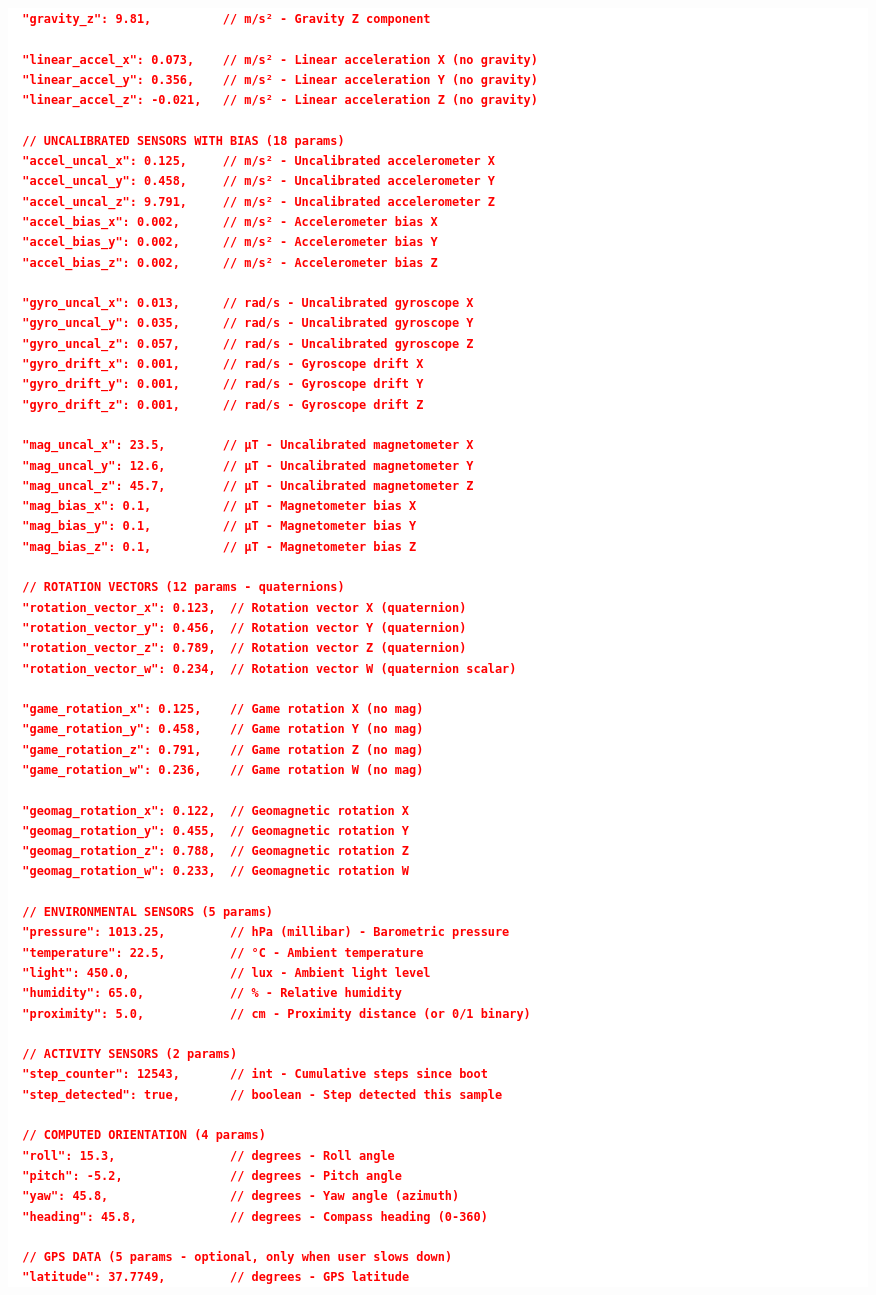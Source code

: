 ```json
  "gravity_z": 9.81,          // m/s² - Gravity Z component
  
  "linear_accel_x": 0.073,    // m/s² - Linear acceleration X (no gravity)
  "linear_accel_y": 0.356,    // m/s² - Linear acceleration Y (no gravity)
  "linear_accel_z": -0.021,   // m/s² - Linear acceleration Z (no gravity)
  
  // UNCALIBRATED SENSORS WITH BIAS (18 params)
  "accel_uncal_x": 0.125,     // m/s² - Uncalibrated accelerometer X
  "accel_uncal_y": 0.458,     // m/s² - Uncalibrated accelerometer Y
  "accel_uncal_z": 9.791,     // m/s² - Uncalibrated accelerometer Z
  "accel_bias_x": 0.002,      // m/s² - Accelerometer bias X
  "accel_bias_y": 0.002,      // m/s² - Accelerometer bias Y
  "accel_bias_z": 0.002,      // m/s² - Accelerometer bias Z
  
  "gyro_uncal_x": 0.013,      // rad/s - Uncalibrated gyroscope X
  "gyro_uncal_y": 0.035,      // rad/s - Uncalibrated gyroscope Y
  "gyro_uncal_z": 0.057,      // rad/s - Uncalibrated gyroscope Z
  "gyro_drift_x": 0.001,      // rad/s - Gyroscope drift X
  "gyro_drift_y": 0.001,      // rad/s - Gyroscope drift Y
  "gyro_drift_z": 0.001,      // rad/s - Gyroscope drift Z
  
  "mag_uncal_x": 23.5,        // μT - Uncalibrated magnetometer X
  "mag_uncal_y": 12.6,        // μT - Uncalibrated magnetometer Y
  "mag_uncal_z": 45.7,        // μT - Uncalibrated magnetometer Z
  "mag_bias_x": 0.1,          // μT - Magnetometer bias X
  "mag_bias_y": 0.1,          // μT - Magnetometer bias Y
  "mag_bias_z": 0.1,          // μT - Magnetometer bias Z
  
  // ROTATION VECTORS (12 params - quaternions)
  "rotation_vector_x": 0.123,  // Rotation vector X (quaternion)
  "rotation_vector_y": 0.456,  // Rotation vector Y (quaternion)
  "rotation_vector_z": 0.789,  // Rotation vector Z (quaternion)
  "rotation_vector_w": 0.234,  // Rotation vector W (quaternion scalar)
  
  "game_rotation_x": 0.125,    // Game rotation X (no mag)
  "game_rotation_y": 0.458,    // Game rotation Y (no mag)
  "game_rotation_z": 0.791,    // Game rotation Z (no mag)
  "game_rotation_w": 0.236,    // Game rotation W (no mag)
  
  "geomag_rotation_x": 0.122,  // Geomagnetic rotation X
  "geomag_rotation_y": 0.455,  // Geomagnetic rotation Y
  "geomag_rotation_z": 0.788,  // Geomagnetic rotation Z
  "geomag_rotation_w": 0.233,  // Geomagnetic rotation W
  
  // ENVIRONMENTAL SENSORS (5 params)
  "pressure": 1013.25,         // hPa (millibar) - Barometric pressure
  "temperature": 22.5,         // °C - Ambient temperature
  "light": 450.0,              // lux - Ambient light level
  "humidity": 65.0,            // % - Relative humidity
  "proximity": 5.0,            // cm - Proximity distance (or 0/1 binary)
  
  // ACTIVITY SENSORS (2 params)
  "step_counter": 12543,       // int - Cumulative steps since boot
  "step_detected": true,       // boolean - Step detected this sample
  
  // COMPUTED ORIENTATION (4 params)
  "roll": 15.3,                // degrees - Roll angle
  "pitch": -5.2,               // degrees - Pitch angle
  "yaw": 45.8,                 // degrees - Yaw angle (azimuth)
  "heading": 45.8,             // degrees - Compass heading (0-360)
  
  // GPS DATA (5 params - optional, only when user slows down)
  "latitude": 37.7749,         // degrees - GPS latitude
```